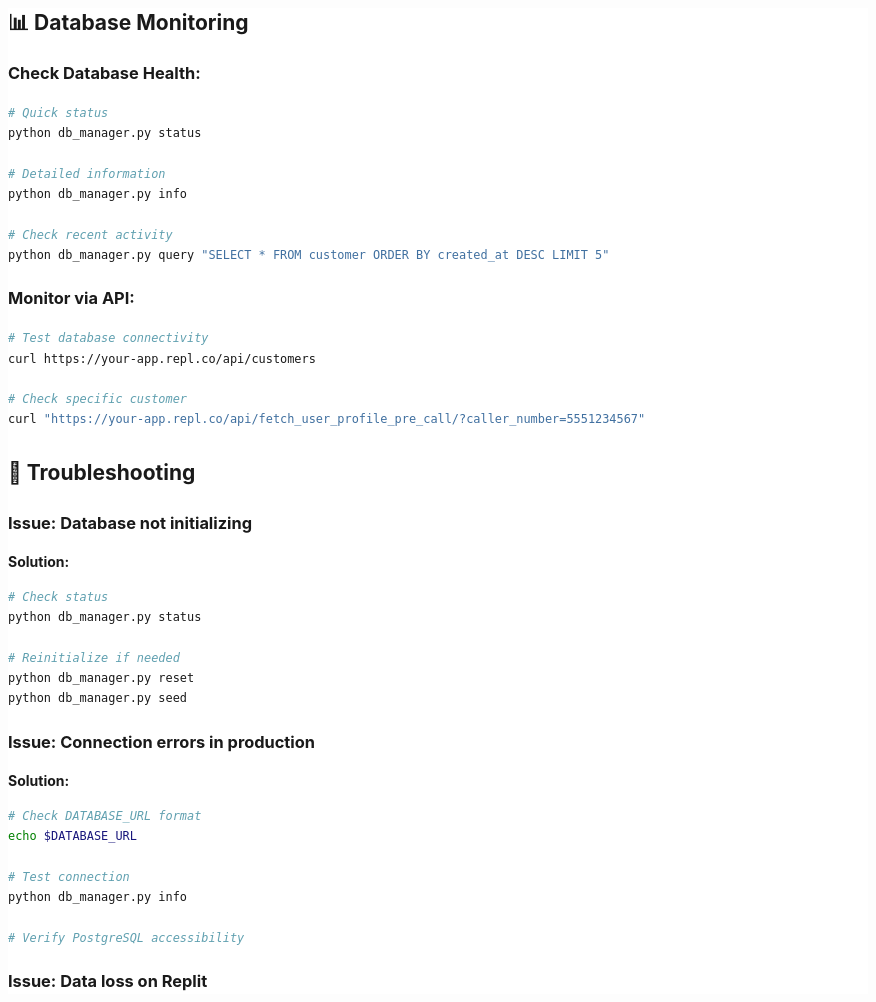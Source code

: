 ## 📊 Database Monitoring

### **Check Database Health:**
```bash
# Quick status
python db_manager.py status

# Detailed information
python db_manager.py info

# Check recent activity
python db_manager.py query "SELECT * FROM customer ORDER BY created_at DESC LIMIT 5"
```

### **Monitor via API:**
```bash
# Test database connectivity
curl https://your-app.repl.co/api/customers

# Check specific customer
curl "https://your-app.repl.co/api/fetch_user_profile_pre_call/?caller_number=5551234567"
```

## 🔧 Troubleshooting

### **Issue: Database not initializing**

**Solution:**
```bash
# Check status
python db_manager.py status

# Reinitialize if needed
python db_manager.py reset
python db_manager.py seed
```

### **Issue: Connection errors in production**

**Solution:**
```bash
# Check DATABASE_URL format
echo $DATABASE_URL

# Test connection
python db_manager.py info

# Verify PostgreSQL accessibility
```

### **Issue: Data loss on Replit**

